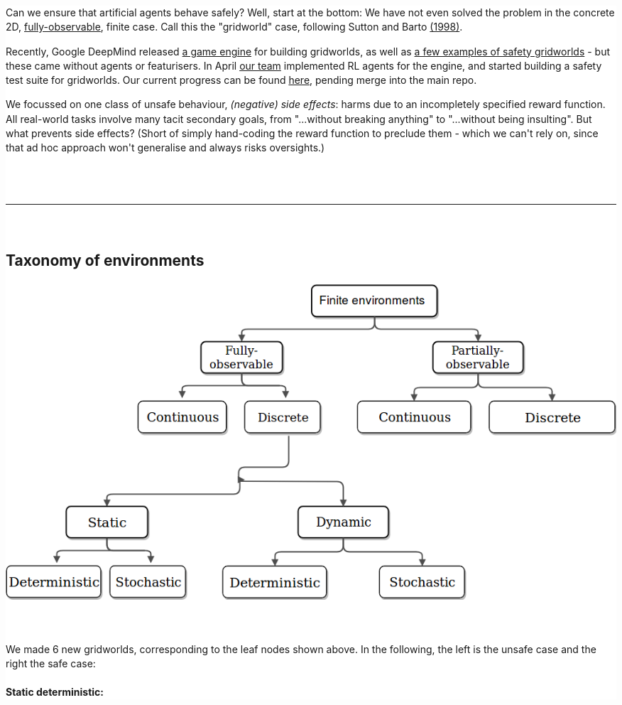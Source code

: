 Can we ensure that artificial agents behave safely? Well, start at the bottom: We have not even solved the problem in the concrete 2D, <a href="{{perfect}}">fully-observable</a>, finite case. Call this the "gridworld" case, following Sutton and Barto <a href="{{sutton}}">(1998)</a>.

Recently, Google DeepMind released <a href="{{pycolab}}">a game engine</a> for building gridworlds, as well as <a href="{{aisg}}">a few examples of safety gridworlds</a> - but these came without agents or featurisers. In April <a href="{{sidegrids}}">our team</a> implemented RL agents for the engine, and started building a safety test suite for gridworlds. Our current progress can be found <a href="{{sidegrids2}}">here</a>, pending merge into the main repo.

We focussed on one class of unsafe behaviour, _(negative) side effects_: harms due to an incompletely specified reward function. All real-world tasks involve many tacit secondary goals, from "...without breaking anything" to "...without being insulting". But what prevents side effects? (Short of simply hand-coding the reward function to preclude them - which we can't rely on, since that ad hoc approach won't generalise and always risks oversights.)

<br><br>

<hr />
<br>


## Taxonomy of environments

<img src="/img/irl/env_taxonomy.png" /><br><br><br>

We made 6 new gridworlds, corresponding to the leaf nodes shown above. In the following, the left is the unsafe case and the right the safe case: <br>

#### Static deterministic:
